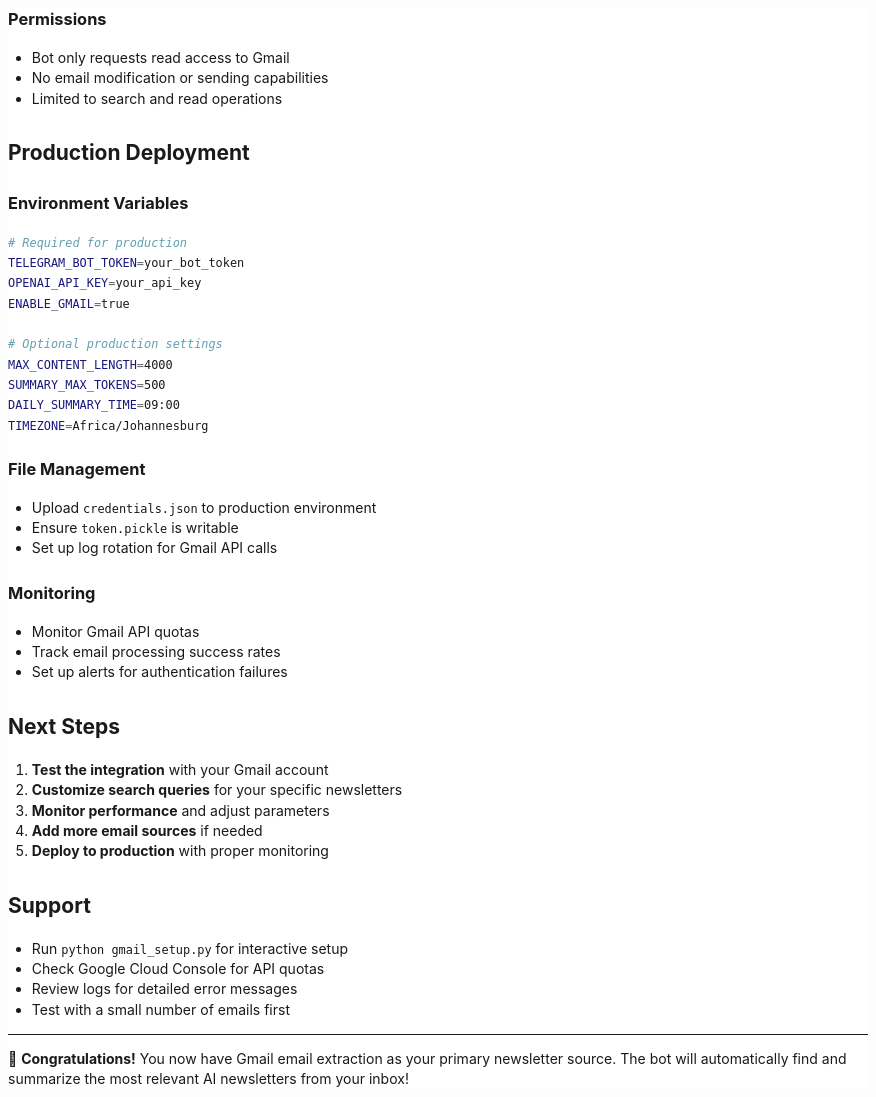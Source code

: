 ### Permissions
- Bot only requests read access to Gmail
- No email modification or sending capabilities
- Limited to search and read operations

## Production Deployment

### Environment Variables
```bash
# Required for production
TELEGRAM_BOT_TOKEN=your_bot_token
OPENAI_API_KEY=your_api_key
ENABLE_GMAIL=true

# Optional production settings
MAX_CONTENT_LENGTH=4000
SUMMARY_MAX_TOKENS=500
DAILY_SUMMARY_TIME=09:00
TIMEZONE=Africa/Johannesburg
```

### File Management
- Upload `credentials.json` to production environment
- Ensure `token.pickle` is writable
- Set up log rotation for Gmail API calls

### Monitoring
- Monitor Gmail API quotas
- Track email processing success rates
- Set up alerts for authentication failures

## Next Steps

1. **Test the integration** with your Gmail account
2. **Customize search queries** for your specific newsletters
3. **Monitor performance** and adjust parameters
4. **Add more email sources** if needed
5. **Deploy to production** with proper monitoring

## Support

- Run `python gmail_setup.py` for interactive setup
- Check Google Cloud Console for API quotas
- Review logs for detailed error messages
- Test with a small number of emails first

---

🎉 **Congratulations!** You now have Gmail email extraction as your primary newsletter source. The bot will automatically find and summarize the most relevant AI newsletters from your inbox!